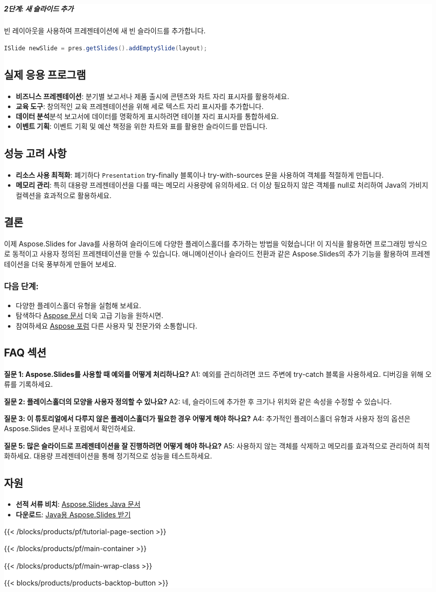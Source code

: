 ##### 2단계: 새 슬라이드 추가
빈 레이아웃을 사용하여 프레젠테이션에 새 빈 슬라이드를 추가합니다.
```java
ISlide newSlide = pres.getSlides().addEmptySlide(layout);
```

## 실제 응용 프로그램
- **비즈니스 프레젠테이션**: 분기별 보고서나 제품 출시에 콘텐츠와 차트 자리 표시자를 활용하세요.
- **교육 도구**: 창의적인 교육 프레젠테이션을 위해 세로 텍스트 자리 표시자를 추가합니다.
- **데이터 분석**분석 보고서에 데이터를 명확하게 표시하려면 테이블 자리 표시자를 통합하세요.
- **이벤트 기획**: 이벤트 기획 및 예산 책정을 위한 차트와 표를 활용한 슬라이드를 만듭니다.

## 성능 고려 사항
- **리소스 사용 최적화**: 폐기하다 `Presentation` try-finally 블록이나 try-with-sources 문을 사용하여 객체를 적절하게 만듭니다.
- **메모리 관리**: 특히 대용량 프레젠테이션을 다룰 때는 메모리 사용량에 유의하세요. 더 이상 필요하지 않은 객체를 null로 처리하여 Java의 가비지 컬렉션을 효과적으로 활용하세요.

## 결론
이제 Aspose.Slides for Java를 사용하여 슬라이드에 다양한 플레이스홀더를 추가하는 방법을 익혔습니다! 이 지식을 활용하면 프로그래밍 방식으로 동적이고 사용자 정의된 프레젠테이션을 만들 수 있습니다. 애니메이션이나 슬라이드 전환과 같은 Aspose.Slides의 추가 기능을 활용하여 프레젠테이션을 더욱 풍부하게 만들어 보세요.

### 다음 단계:
- 다양한 플레이스홀더 유형을 실험해 보세요.
- 탐색하다 [Aspose 문서](https://reference.aspose.com/slides/java/) 더욱 고급 기능을 원하시면.
- 참여하세요 [Aspose 포럼](https://forum.aspose.com/c/slides/11) 다른 사용자 및 전문가와 소통합니다.

## FAQ 섹션
**질문 1: Aspose.Slides를 사용할 때 예외를 어떻게 처리하나요?**
A1: 예외를 관리하려면 코드 주변에 try-catch 블록을 사용하세요. 디버깅을 위해 오류를 기록하세요.

**질문 2: 플레이스홀더의 모양을 사용자 정의할 수 있나요?**
A2: 네, 슬라이드에 추가한 후 크기나 위치와 같은 속성을 수정할 수 있습니다.

**질문 3: 이 튜토리얼에서 다루지 않은 플레이스홀더가 필요한 경우 어떻게 해야 하나요?**
A4: 추가적인 플레이스홀더 유형과 사용자 정의 옵션은 Aspose.Slides 문서나 포럼에서 확인하세요.

**질문 5: 많은 슬라이드로 프레젠테이션을 잘 진행하려면 어떻게 해야 하나요?**
A5: 사용하지 않는 객체를 삭제하고 메모리를 효과적으로 관리하여 최적화하세요. 대용량 프레젠테이션을 통해 정기적으로 성능을 테스트하세요.

## 자원
- **선적 서류 비치**: [Aspose.Slides Java 문서](https://reference.aspose.com/slides/java/)
- **다운로드**: [Java용 Aspose.Slides 받기](https://releases.aspose.com/slides/java/)

{{< /blocks/products/pf/tutorial-page-section >}}

{{< /blocks/products/pf/main-container >}}

{{< /blocks/products/pf/main-wrap-class >}}

{{< blocks/products/products-backtop-button >}}